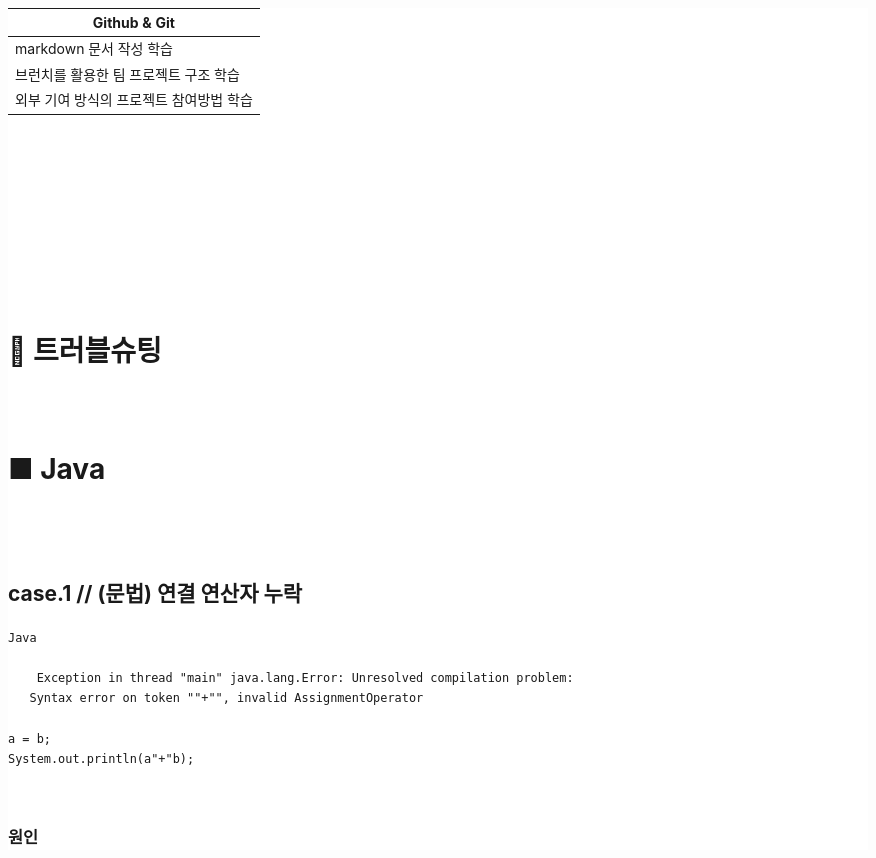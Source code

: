 <div class="stack Github card">

|<Strong> Github & Git </Strong>|
|-|
|markdown 문서 작성 학습|
|브런치를 활용한 팀 프로젝트 구조 학습|
|외부 기여 방식의 프로젝트 참여방법 학습|

</div>



<br/>
<br/>
<br/>
<br/>
<br/>
<br/>
<br/>
<br/>



# 📌 트러블슈팅 
<br/>


**■ Java**
=

<br/>
<br/>



## case.1	//	(문법) 연결 연산자 누락



```
Java

    Exception in thread "main" java.lang.Error: Unresolved compilation problem: 
   Syntax error on token ""+"", invalid AssignmentOperator
   
a = b;
System.out.println(a"+"b);
```


<br/>

### 원인 
